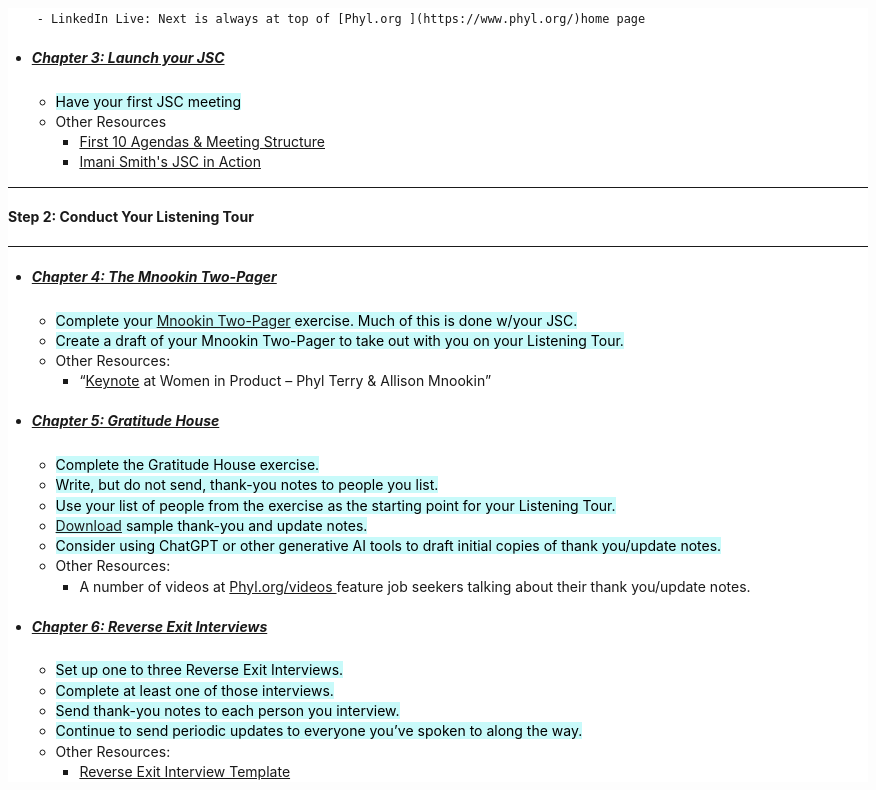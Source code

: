         - LinkedIn Live: Next is always at top of [Phyl.org ](https://www.phyl.org/)home page 
          

- ##### [Chapter 3: Launch your JSC](#table-of-contents)
    - <mark style="background: #ABF7F7A6;">Have your first JSC meeting</mark>
    - Other Resources
        - [First 10 Agendas & Meeting Structure](https://docs.google.com/document/d/12NKk4l7P1d4iIpnRrFZE2Cn0mcYXkmOR5057XZAHfao/edit?usp=drive_link)
        - [Imani Smith's JSC in Action](https://docs.google.com/document/d/12NKk4l7P1d4iIpnRrFZE2Cn0mcYXkmOR5057XZAHfao/edit?usp=drive_link)


---
#### Step 2: Conduct Your Listening Tour 
---



- ##### [Chapter 4: The Mnookin Two-Pager](#table-of-contents)
    - <mark style="background: #ABF7F7A6;">Complete your [Mnookin Two-Pager](https://docs.google.com/document/d/1n9J2nz9MEGXHOGUUZgRFIbXKQhjBLEGrEKJO-VYlRrA/edit?usp=drive_link) exercise. Much of this is done w/your JSC.</mark>
    - <mark style="background: #ABF7F7A6;"> Create a draft of your Mnookin Two-Pager to take out with you on your Listening Tour.</mark>
    - Other Resources:
        - “[Keynote](https://youtu.be/bMd3D2czgFw) at Women in Product – Phyl Terry & Allison Mnookin” 
          <br>

- ##### [Chapter 5: Gratitude House](#table-of-contents)
    - <mark style="background: #ABF7F7A6;">Complete the Gratitude House exercise. </mark>
    - <mark style="background: #ABF7F7A6;">Write, but do not send, thank-you notes to people you list.</mark>
    - <mark style="background: #ABF7F7A6;">Use your list of people from the exercise as the starting point for your Listening Tour. </mark>
    - <mark style="background: #ABF7F7A6;">[Download](https://docs.google.com/document/d/1E8VVVTPMAtyrDgADHCzBqema43BW8Z5I86YYx2xCIf4/edit?usp=drive_link) sample thank-you and update notes.</mark>
    - <mark style="background: #ABF7F7A6;">Consider using ChatGPT or other generative AI tools to draft initial copies of thank you/update notes.</mark>
    - Other Resources:
        - A number of videos at [Phyl.org/videos ](http://Phyl.org/videos)feature job seekers talking about their thank you/update notes. 
          <br>
          

- ##### [Chapter 6: Reverse Exit Interviews](#table-of-contents)
    - <mark style="background: #ABF7F7A6;">Set up one to three Reverse Exit Interviews. </mark>
    - <mark style="background: #ABF7F7A6;">Complete at least one of those interviews. </mark>
    - <mark style="background: #ABF7F7A6;">Send thank-you notes to each person you interview. </mark>
    - <mark style="background: #ABF7F7A6;">Continue to send periodic updates to everyone you’ve spoken to along the way.</mark>
    - Other Resources:
        - [Reverse Exit Interview Template](https://docs.google.com/document/d/1xZh4wYsXPEddN0vBEuAkG-sr-BhOiYN2xQpGoJu7cTI/edit?usp=drive_link)
          
          
          